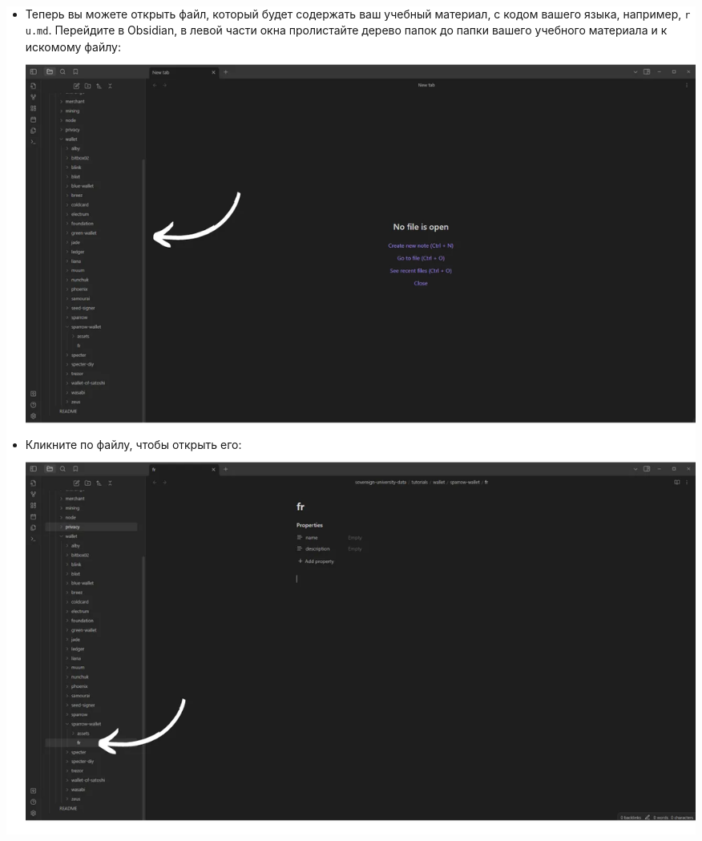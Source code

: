 - Теперь вы можете открыть файл, который будет содержать ваш учебный материал, с кодом вашего языка, например, `ru.md`. Перейдите в Obsidian, в левой части окна пролистайте дерево папок до папки вашего учебного материала и к искомому файлу:
![tutorial](assets/18.webp)
- Кликните по файлу, чтобы открыть его:
![tutorial](assets/19.webp)